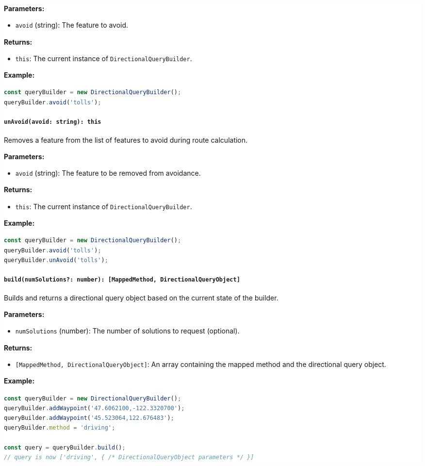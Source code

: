 **Parameters:**

- `avoid` (string): The feature to avoid.

**Returns:**

- `this`: The current instance of `DirectionalQueryBuilder`.

**Example:**

```javascript
const queryBuilder = new DirectionalQueryBuilder();
queryBuilder.avoid('tolls');
```

#### `unAvoid(avoid: string): this`

Removes a feature from the list of features to avoid during route calculation.

**Parameters:**

- `avoid` (string): The feature to be removed from avoidance.

**Returns:**

- `this`: The current instance of `DirectionalQueryBuilder`.

**Example:**

```javascript
const queryBuilder = new DirectionalQueryBuilder();
queryBuilder.avoid('tolls');
queryBuilder.unAvoid('tolls');
```

#### `build(numSolutions?: number): [MappedMethod, DirectionalQueryObject]`

Builds and returns a directional query object based on the current state of the builder.

**Parameters:**

- `numSolutions` (number): The number of solutions to request (optional).

**Returns:**

- `[MappedMethod, DirectionalQueryObject]`: An array containing the mapped method and the directional query object.

**Example:**

```javascript
const queryBuilder = new DirectionalQueryBuilder();
queryBuilder.addWaypoint('47.6062100,-122.3320700');
queryBuilder.addWaypoint('45.523064,122.676483');
queryBuilder.method = 'driving';

const query = queryBuilder.build();
// query is now ['driving', { /* DirectionalQueryObject parameters */ }]
```
